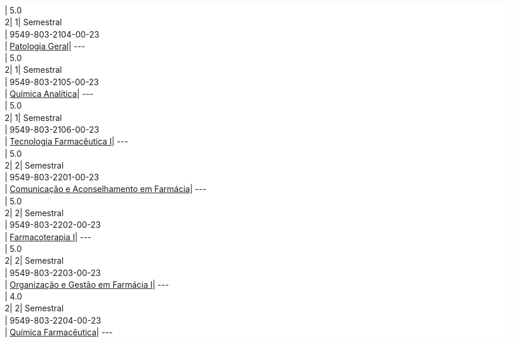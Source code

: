 | 5.0  
2| 1|  Semestral  
|  9549-803-2104-00-23  
| [Patologia
Geral](https://guiaects.ipb.pt/GuiaEcts/PdfService?cod_escola=7015&cod_curso=9549&n_plano=803&n_disciplina=2104&n_opcao=0&ano_lect=2023&locale=1
"Patologia Geral")| \---  
| 5.0  
2| 1|  Semestral  
|  9549-803-2105-00-23  
| [Química
Analítica](https://guiaects.ipb.pt/GuiaEcts/PdfService?cod_escola=7015&cod_curso=9549&n_plano=803&n_disciplina=2105&n_opcao=0&ano_lect=2023&locale=1
"Química Analítica")| \---  
| 5.0  
2| 1|  Semestral  
|  9549-803-2106-00-23  
| [Tecnologia Farmacêutica
I](https://guiaects.ipb.pt/GuiaEcts/PdfService?cod_escola=7015&cod_curso=9549&n_plano=803&n_disciplina=2106&n_opcao=0&ano_lect=2023&locale=1
"Tecnologia Farmacêutica I")| \---  
| 5.0  
2| 2|  Semestral  
|  9549-803-2201-00-23  
| [Comunicação e Aconselhamento em
Farmácia](https://guiaects.ipb.pt/GuiaEcts/PdfService?cod_escola=7015&cod_curso=9549&n_plano=803&n_disciplina=2201&n_opcao=0&ano_lect=2023&locale=1
"Comunicação e Aconselhamento em Farmácia")| \---  
| 5.0  
2| 2|  Semestral  
|  9549-803-2202-00-23  
| [Farmacoterapia
I](https://guiaects.ipb.pt/GuiaEcts/PdfService?cod_escola=7015&cod_curso=9549&n_plano=803&n_disciplina=2202&n_opcao=0&ano_lect=2023&locale=1
"Farmacoterapia I")| \---  
| 5.0  
2| 2|  Semestral  
|  9549-803-2203-00-23  
| [Organização e Gestão em Farmácia
I](https://guiaects.ipb.pt/GuiaEcts/PdfService?cod_escola=7015&cod_curso=9549&n_plano=803&n_disciplina=2203&n_opcao=0&ano_lect=2023&locale=1
"Organização e Gestão em Farmácia I")| \---  
| 4.0  
2| 2|  Semestral  
|  9549-803-2204-00-23  
| [Química
Farmacêutica](https://guiaects.ipb.pt/GuiaEcts/PdfService?cod_escola=7015&cod_curso=9549&n_plano=803&n_disciplina=2204&n_opcao=0&ano_lect=2023&locale=1
"Química Farmacêutica")| \---  